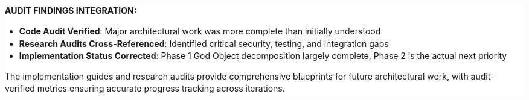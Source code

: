 **AUDIT FINDINGS INTEGRATION:**
- **Code Audit Verified**: Major architectural work was more complete than initially understood
- **Research Audits Cross-Referenced**: Identified critical security, testing, and integration gaps  
- **Implementation Status Corrected**: Phase 1 God Object decomposition largely complete, Phase 2 is the actual next priority

The implementation guides and research audits provide comprehensive blueprints for future architectural work, with audit-verified metrics ensuring accurate progress tracking across iterations.